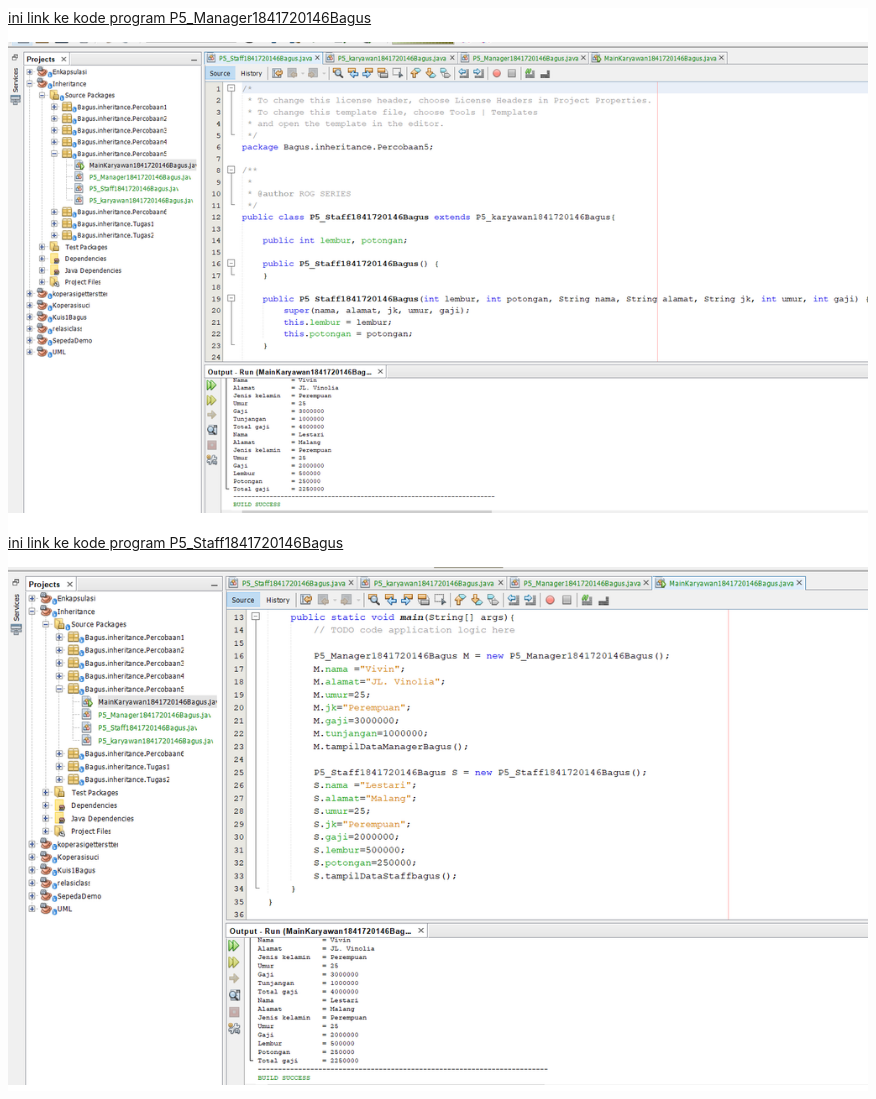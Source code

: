 [ini link ke kode program P5_Manager1841720146Bagus](../../src/6_Inheritance/percobaan5/P5_Manager1841720146Bagus.java)

![Gambar ini adalah P5_Staff1841720146Bagus](img/e3.PNG)

[ini link ke kode program P5_Staff1841720146Bagus](../../src/6_Inheritance/percobaan5/P5_Staff1841720146Bagus.java)

![Gambar ini adalah MainKaryawan1841720146Bagus](img/e4.PNG)
